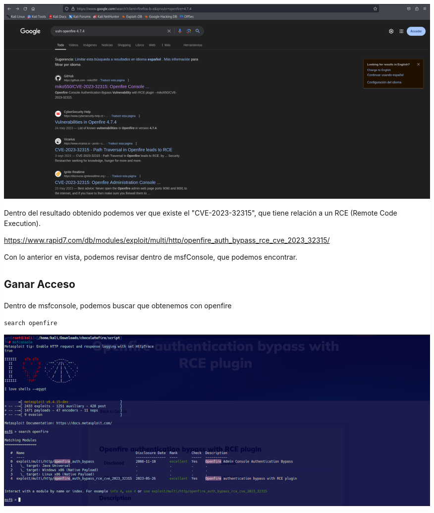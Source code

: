 ![Captura de pantalla del resultado de búsqueda](images/Image_step_04.png)

Dentro del resultado obtenido podemos ver que existe el "CVE-2023-32315", que tiene relación a un RCE (Remote Code Execution).

https://www.rapid7.com/db/modules/exploit/multi/http/openfire_auth_bypass_rce_cve_2023_32315/

Con lo anterior en vista, podemos revisar dentro de msfConsole, que podemos encontrar.  

## Ganar Acceso

Dentro de msfconsole, podemos buscar que obtenemos con openfire

```
search openfire
```

![Captura de pantalla del listado de msfconsole](images/Image_step_05.png)
